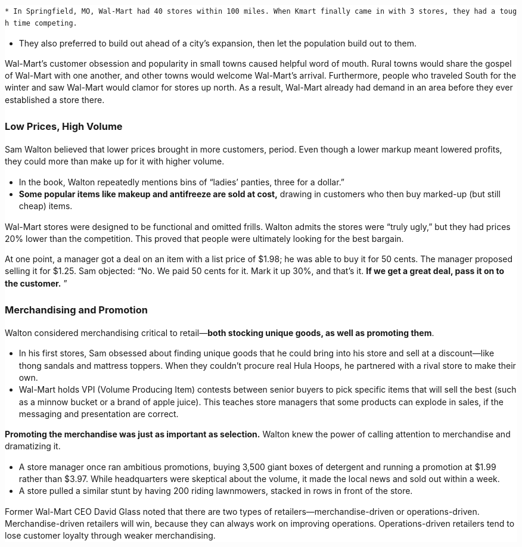     * In Springfield, MO, Wal-Mart had 40 stores within 100 miles. When Kmart finally came in with 3 stores, they had a tough time competing.
  * They also preferred to build out ahead of a city’s expansion, then let the population build out to them.



Wal-Mart’s customer obsession and popularity in small towns caused helpful word of mouth. Rural towns would share the gospel of Wal-Mart with one another, and other towns would welcome Wal-Mart’s arrival. Furthermore, people who traveled South for the winter and saw Wal-Mart would clamor for stores up north. As a result, Wal-Mart already had demand in an area before they ever established a store there.

### Low Prices, High Volume

Sam Walton believed that lower prices brought in more customers, period. Even though a lower markup meant lowered profits, they could more than make up for it with higher volume.

  * In the book, Walton repeatedly mentions bins of “ladies’ panties, three for a dollar.”
  * **Some popular items like makeup and antifreeze are sold at cost,** drawing in customers who then buy marked-up (but still cheap) items.



Wal-Mart stores were designed to be functional and omitted frills. Walton admits the stores were “truly ugly,” but they had prices 20% lower than the competition. This proved that people were ultimately looking for the best bargain.

At one point, a manager got a deal on an item with a list price of $1.98; he was able to buy it for 50 cents. The manager proposed selling it for $1.25. Sam objected: “No. We paid 50 cents for it. Mark it up 30%, and that’s it. **If we get a great deal, pass it on to the customer.** ”

### Merchandising and Promotion

Walton considered merchandising critical to retail—**both stocking unique goods, as well as promoting them**.

  * In his first stores, Sam obsessed about finding unique goods that he could bring into his store and sell at a discount—like thong sandals and mattress toppers. When they couldn’t procure real Hula Hoops, he partnered with a rival store to make their own.
  * Wal-Mart holds VPI (Volume Producing Item) contests between senior buyers to pick specific items that will sell the best (such as a minnow bucket or a brand of apple juice). This teaches store managers that some products can explode in sales, if the messaging and presentation are correct.



**Promoting the merchandise was just as important as selection.** Walton knew the power of calling attention to merchandise and dramatizing it.

  * A store manager once ran ambitious promotions, buying 3,500 giant boxes of detergent and running a promotion at $1.99 rather than $3.97. While headquarters were skeptical about the volume, it made the local news and sold out within a week. 
  * A store pulled a similar stunt by having 200 riding lawnmowers, stacked in rows in front of the store.



Former Wal-Mart CEO David Glass noted that there are two types of retailers—merchandise-driven or operations-driven. Merchandise-driven retailers will win, because they can always work on improving operations. Operations-driven retailers tend to lose customer loyalty through weaker merchandising.

